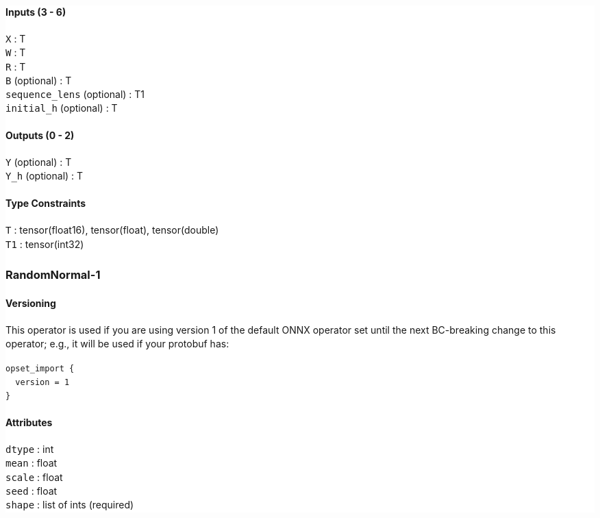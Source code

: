 #### Inputs (3 - 6)

<dl>
<dt><tt>X</tt> : T</dt>
<dd></dd>
<dt><tt>W</tt> : T</dt>
<dd></dd>
<dt><tt>R</tt> : T</dt>
<dd></dd>
<dt><tt>B</tt> (optional) : T</dt>
<dd></dd>
<dt><tt>sequence_lens</tt> (optional) : T1</dt>
<dd></dd>
<dt><tt>initial_h</tt> (optional) : T</dt>
<dd></dd>
</dl>

#### Outputs (0 - 2)

<dl>
<dt><tt>Y</tt> (optional) : T</dt>
<dd></dd>
<dt><tt>Y_h</tt> (optional) : T</dt>
<dd></dd>
</dl>

#### Type Constraints

<dl>
<dt><tt>T</tt> : tensor(float16), tensor(float), tensor(double)</dt>
<dd></dd>
<dt><tt>T1</tt> : tensor(int32)</dt>
<dd></dd>
</dl>

### <a name="RandomNormal-1"></a>**RandomNormal-1**</a>

#### Versioning

This operator is used if you are using version 1 of the default ONNX operator set until the next BC-breaking change to this operator; e.g., it will be used if your protobuf has:

~~~~
opset_import {
  version = 1
}
~~~~

#### Attributes

<dl>
<dt><tt>dtype</tt> : int</dt>
<dd></dd>
<dt><tt>mean</tt> : float</dt>
<dd></dd>
<dt><tt>scale</tt> : float</dt>
<dd></dd>
<dt><tt>seed</tt> : float</dt>
<dd></dd>
<dt><tt>shape</tt> : list of ints (required)</dt>
<dd></dd>
</dl>
